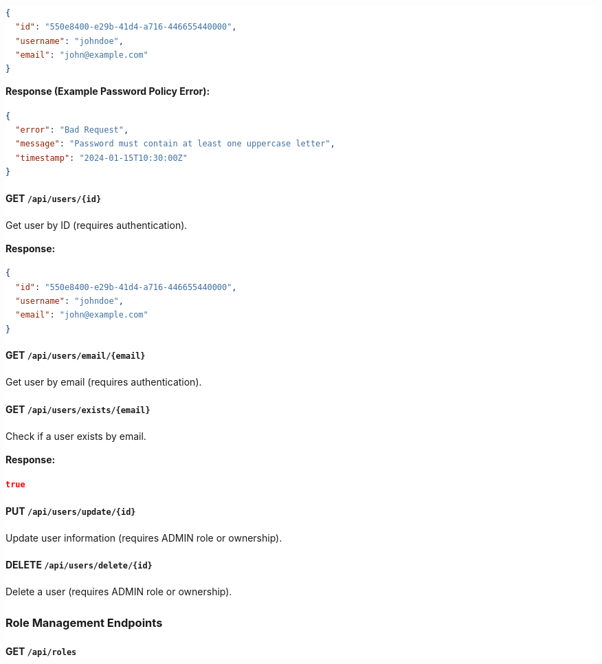 ```json
{
  "id": "550e8400-e29b-41d4-a716-446655440000",
  "username": "johndoe",
  "email": "john@example.com"
}
```

**Response (Example Password Policy Error):**

```json
{
  "error": "Bad Request",
  "message": "Password must contain at least one uppercase letter",
  "timestamp": "2024-01-15T10:30:00Z"
}
```

#### GET `/api/users/{id}`

Get user by ID (requires authentication).

**Response:**

```json
{
  "id": "550e8400-e29b-41d4-a716-446655440000",
  "username": "johndoe",
  "email": "john@example.com"
}
```

#### GET `/api/users/email/{email}`

Get user by email (requires authentication).

#### GET `/api/users/exists/{email}`

Check if a user exists by email.

**Response:**

```json
true
```

#### PUT `/api/users/update/{id}`

Update user information (requires ADMIN role or ownership).

#### DELETE `/api/users/delete/{id}`

Delete a user (requires ADMIN role or ownership).

### Role Management Endpoints

#### GET `/api/roles`
